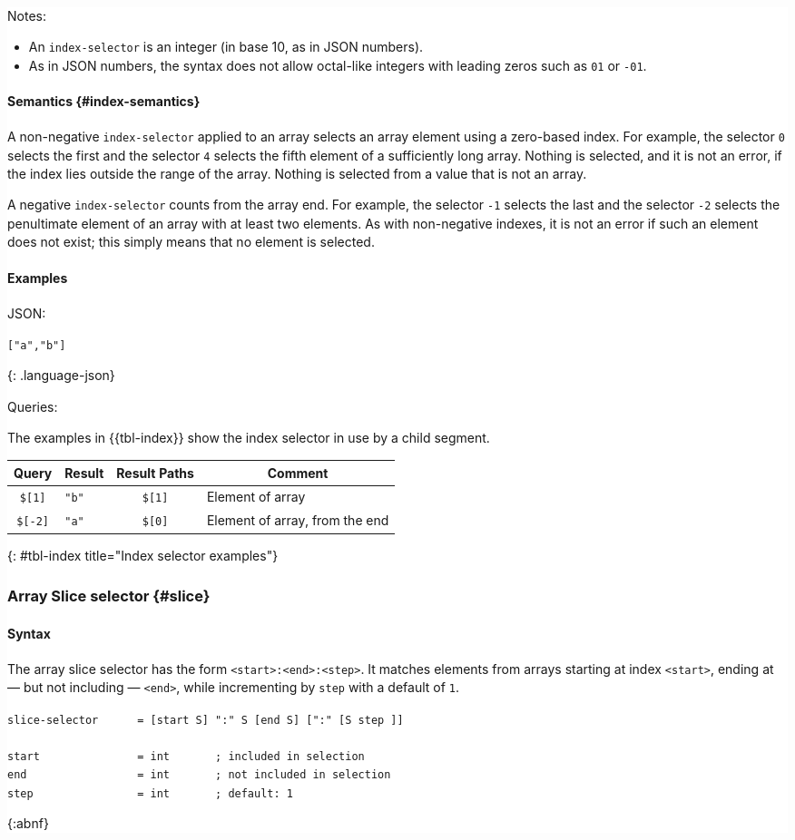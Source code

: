 Notes:

* An `index-selector` is an integer (in base 10, as in JSON numbers).
* As in JSON numbers, the syntax does not allow octal-like integers with leading zeros such as `01` or `-01`.

#### Semantics {#index-semantics}

A non-negative `index-selector` applied to an array selects an array element using a zero-based index.
For example, the selector `0` selects the first and the selector `4` selects the fifth element of a sufficiently long array.
Nothing is selected, and it is not an error, if the index lies outside the range of the array. Nothing is selected from a value that is not an array.

A negative `index-selector` counts from the array end.
For example, the selector `-1` selects the last and the selector `-2` selects the penultimate element of an array with at least two elements.
As with non-negative indexes, it is not an error if such an element does
not exist; this simply means that no element is selected.

#### Examples




JSON:

    ["a","b"]
{: .language-json}

Queries:

The examples in {{tbl-index}} show the index selector in use by a child segment.

| Query | Result | Result Paths | Comment |
| :---: | ------ | :----------: | ------- |
| `$[1]`   | `"b"` | `$[1]`      | Element of array      |
| `$[-2]`  | `"a"` | `$[0]`      | Element of array, from the end      |
{: #tbl-index title="Index selector examples"}

### Array Slice selector {#slice}

#### Syntax

The array slice selector has the form `<start>:<end>:<step>`.
It matches elements from arrays starting at index `<start>`, ending at — but
not including — `<end>`, while incrementing by `step` with a default of `1`.

~~~~ abnf
slice-selector      = [start S] ":" S [end S] [":" [S step ]]

start               = int       ; included in selection
end                 = int       ; not included in selection
step                = int       ; default: 1
~~~~
{:abnf}


[^replace-xxxx]: RFC Ed.: throughout this section, please replace